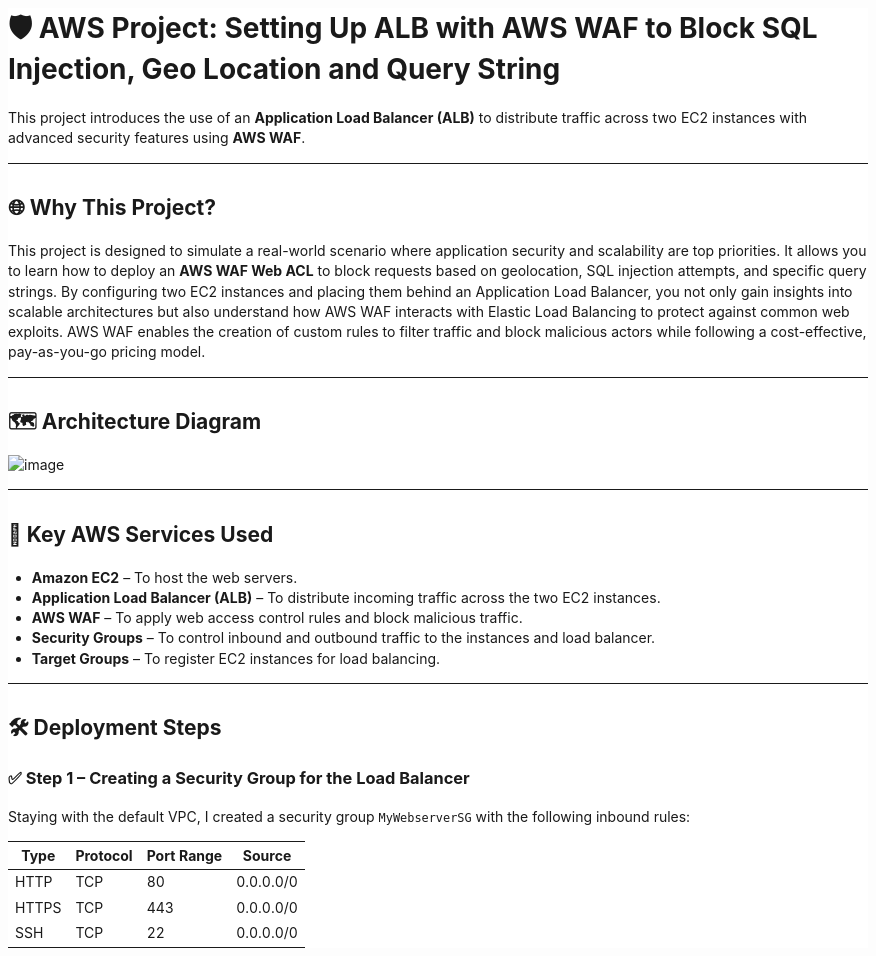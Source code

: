 # 🛡️ AWS Project: Setting Up ALB with AWS WAF to Block SQL Injection, Geo Location and Query String

This project introduces the use of an **Application Load Balancer (ALB)** to distribute traffic across two EC2 instances with advanced security features using **AWS WAF**.

---
## 🌐 Why This Project?
This project is designed to simulate a real-world scenario where application security and scalability are top priorities. It allows you to learn how to deploy an **AWS WAF Web ACL** to block requests based on geolocation, SQL injection attempts, and specific query strings. By configuring two EC2 instances and placing them behind an Application Load Balancer, you not only gain insights into scalable architectures but also understand how AWS WAF interacts with Elastic Load Balancing to protect against common web exploits. AWS WAF enables the creation of custom rules to filter traffic and block malicious actors while following a cost-effective, pay-as-you-go pricing model.

---
## 🗺️ Architecture Diagram

<img width="4093" height="2106" alt="image" src="https://github.com/user-attachments/assets/d97a86f4-b9f7-43b3-93ab-d1b9c29c212c" />

---

## 🧱 Key AWS Services Used

- **Amazon EC2** – To host the web servers.
- **Application Load Balancer (ALB)** – To distribute incoming traffic across the two EC2 instances.
- **AWS WAF** – To apply web access control rules and block malicious traffic.
- **Security Groups** – To control inbound and outbound traffic to the instances and load balancer.
- **Target Groups** – To register EC2 instances for load balancing.

---
## 🛠️ Deployment Steps

### ✅ Step 1 –  Creating a Security Group for the Load Balancer

Staying with the default VPC, I created a security group `MyWebserverSG` with the following inbound rules:

| Type   | Protocol | Port Range | Source    |
|--------|----------|------------|-----------|
| HTTP   | TCP      | 80         | 0.0.0.0/0 |
| HTTPS  | TCP      | 443        | 0.0.0.0/0 |
| SSH    | TCP      | 22         | 0.0.0.0/0 |
